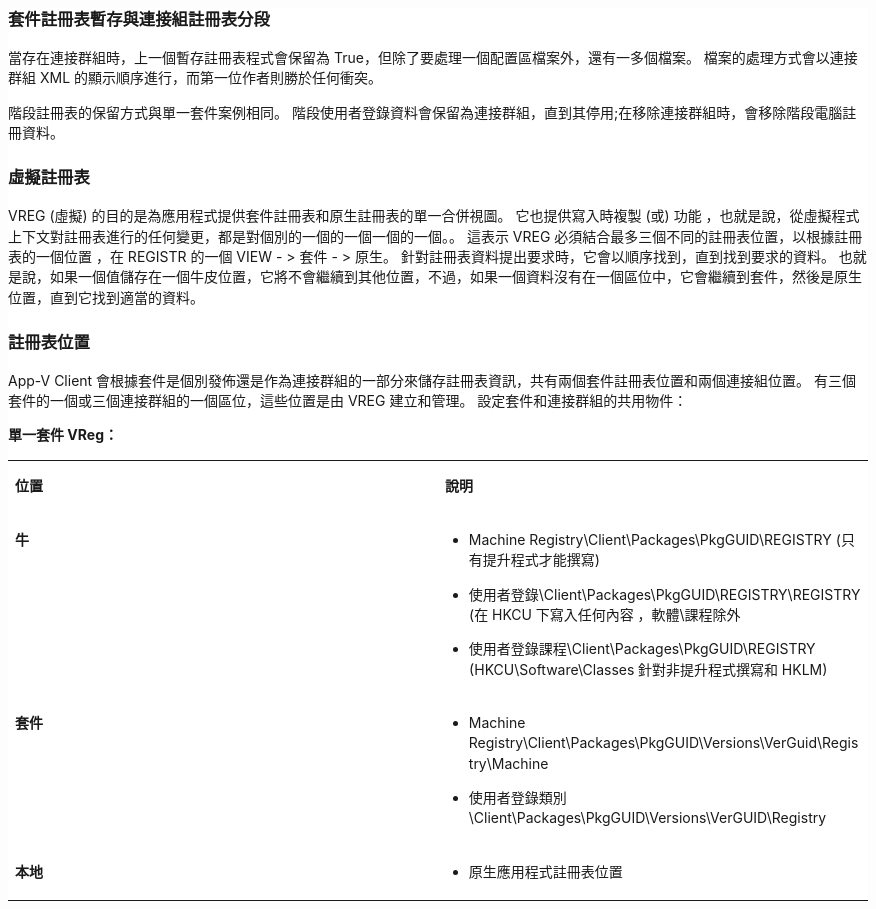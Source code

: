 ### <a name="package-registry-staging-vs-connection-group-registry-staging"></a>套件註冊表暫存與連接組註冊表分段

當存在連接群組時，上一個暫存註冊表程式會保留為 True，但除了要處理一個配置區檔案外，還有一多個檔案。 檔案的處理方式會以連接群組 XML 的顯示順序進行，而第一位作者則勝於任何衝突。

階段註冊表的保留方式與單一套件案例相同。 階段使用者登錄資料會保留為連接群組，直到其停用;在移除連接群組時，會移除階段電腦註冊資料。

### <a name="virtual-registry"></a>虛擬註冊表

VREG (虛擬) 的目的是為應用程式提供套件註冊表和原生註冊表的單一合併視圖。 它也提供寫入時複製 (或) 功能 ，也就是說，從虛擬程式上下文對註冊表進行的任何變更，都是對個別的一個的一個一個的一個。。 這表示 VREG 必須結合最多三個不同的註冊表位置，以根據註冊表的一個位置 ，在 REGISTR 的一個 VIEW - &gt; 套件 - &gt; 原生。 針對註冊表資料提出要求時，它會以順序找到，直到找到要求的資料。 也就是說，如果一個值儲存在一個牛皮位置，它將不會繼續到其他位置，不過，如果一個資料沒有在一個區位中，它會繼續到套件，然後是原生位置，直到它找到適當的資料。

### <a name="registry-locations"></a>註冊表位置

App-V Client 會根據套件是個別發佈還是作為連接群組的一部分來儲存註冊表資訊，共有兩個套件註冊表位置和兩個連接組位置。 有三個套件的一個或三個連接群組的一個區位，這些位置是由 VREG 建立和管理。 設定套件和連接群組的共用物件：

**單一套件 VReg：**

<table>
<colgroup>
<col width="50%" />
<col width="50%" />
</colgroup>
<tbody>
<tr class="odd">
<td align="left"><p><strong>位置</strong></p></td>
<td align="left"><p><strong>說明</strong></p></td>
</tr>
<tr class="even">
<td align="left"><p><strong>牛</strong></p></td>
<td align="left"><ul>
<li><p>Machine Registry\Client\Packages\PkgGUID\REGISTRY (只有提升程式才能撰寫) </p></li>
<li><p>使用者登錄\Client\Packages\PkgGUID\REGISTRY\REGISTRY (在 HKCU 下寫入任何內容 ，軟體\課程除外</p></li>
<li><p>使用者登錄課程\Client\Packages\PkgGUID\REGISTRY (HKCU\Software\Classes 針對非提升程式撰寫和 HKLM) </p></li>
</ul></td>
</tr>
<tr class="odd">
<td align="left"><p><strong>套件</strong></p></td>
<td align="left"><ul>
<li><p>Machine Registry\Client\Packages\PkgGUID\Versions\VerGuid\Registry\Machine</p></li>
<li><p>使用者登錄類別\Client\Packages\PkgGUID\Versions\VerGUID\Registry</p></li>
</ul></td>
</tr>
<tr class="even">
<td align="left"><p><strong>本地</strong></p></td>
<td align="left"><ul>
<li><p>原生應用程式註冊表位置</p></li>
</ul></td>
</tr>
</tbody>
</table>
